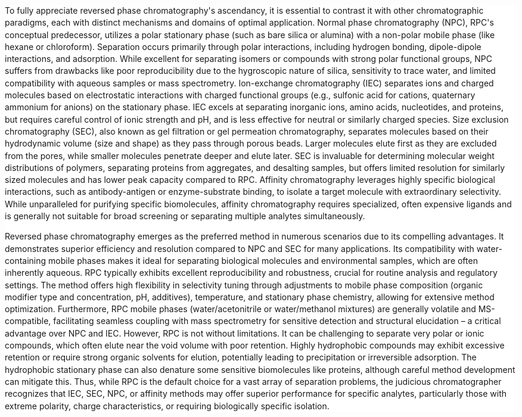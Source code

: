 To fully appreciate reversed phase chromatography's ascendancy, it is essential to contrast it with other chromatographic paradigms, each with distinct mechanisms and domains of optimal application. Normal phase chromatography (NPC), RPC's conceptual predecessor, utilizes a polar stationary phase (such as bare silica or alumina) with a non-polar mobile phase (like hexane or chloroform). Separation occurs primarily through polar interactions, including hydrogen bonding, dipole-dipole interactions, and adsorption. While excellent for separating isomers or compounds with strong polar functional groups, NPC suffers from drawbacks like poor reproducibility due to the hygroscopic nature of silica, sensitivity to trace water, and limited compatibility with aqueous samples or mass spectrometry. Ion-exchange chromatography (IEC) separates ions and charged molecules based on electrostatic interactions with charged functional groups (e.g., sulfonic acid for cations, quaternary ammonium for anions) on the stationary phase. IEC excels at separating inorganic ions, amino acids, nucleotides, and proteins, but requires careful control of ionic strength and pH, and is less effective for neutral or similarly charged species. Size exclusion chromatography (SEC), also known as gel filtration or gel permeation chromatography, separates molecules based on their hydrodynamic volume (size and shape) as they pass through porous beads. Larger molecules elute first as they are excluded from the pores, while smaller molecules penetrate deeper and elute later. SEC is invaluable for determining molecular weight distributions of polymers, separating proteins from aggregates, and desalting samples, but offers limited resolution for similarly sized molecules and has lower peak capacity compared to RPC. Affinity chromatography leverages highly specific biological interactions, such as antibody-antigen or enzyme-substrate binding, to isolate a target molecule with extraordinary selectivity. While unparalleled for purifying specific biomolecules, affinity chromatography requires specialized, often expensive ligands and is generally not suitable for broad screening or separating multiple analytes simultaneously.

Reversed phase chromatography emerges as the preferred method in numerous scenarios due to its compelling advantages. It demonstrates superior efficiency and resolution compared to NPC and SEC for many applications. Its compatibility with water-containing mobile phases makes it ideal for separating biological molecules and environmental samples, which are often inherently aqueous. RPC typically exhibits excellent reproducibility and robustness, crucial for routine analysis and regulatory settings. The method offers high flexibility in selectivity tuning through adjustments to mobile phase composition (organic modifier type and concentration, pH, additives), temperature, and stationary phase chemistry, allowing for extensive method optimization. Furthermore, RPC mobile phases (water/acetonitrile or water/methanol mixtures) are generally volatile and MS-compatible, facilitating seamless coupling with mass spectrometry for sensitive detection and structural elucidation – a critical advantage over NPC and IEC. However, RPC is not without limitations. It can be challenging to separate very polar or ionic compounds, which often elute near the void volume with poor retention. Highly hydrophobic compounds may exhibit excessive retention or require strong organic solvents for elution, potentially leading to precipitation or irreversible adsorption. The hydrophobic stationary phase can also denature some sensitive biomolecules like proteins, although careful method development can mitigate this. Thus, while RPC is the default choice for a vast array of separation problems, the judicious chromatographer recognizes that IEC, SEC, NPC, or affinity methods may offer superior performance for specific analytes, particularly those with extreme polarity, charge characteristics, or requiring biologically specific isolation.
